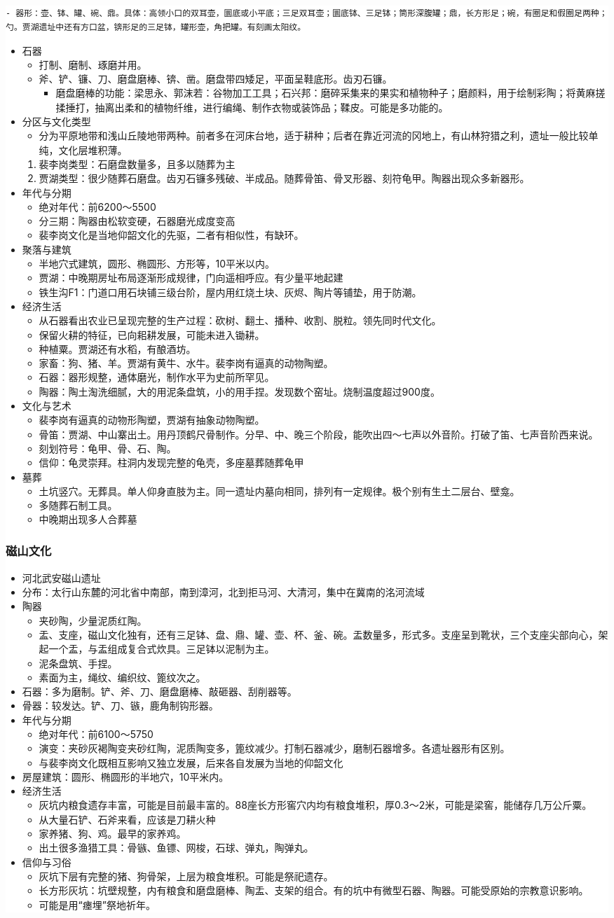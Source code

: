     - 器形：壶、钵、罐、碗、鼎。具体：高领小口的双耳壶，圜底或小平底；三足双耳壶；圜底钵、三足钵；筒形深腹罐；鼎，长方形足；碗，有圈足和假圈足两种；勺。贾湖遗址中还有方口盆，锛形足的三足钵，罐形壶，角把罐。有刻画太阳纹。
- 石器
    - 打制、磨制、琢磨并用。
    - 斧、铲、镰、刀、磨盘磨棒、锛、凿。磨盘带四矮足，平面呈鞋底形。齿刃石镰。
        - 磨盘磨棒的功能：梁思永、郭沫若：谷物加工工具；石兴邦：磨碎采集来的果实和植物种子；磨颜料，用于绘制彩陶；将黄麻搓揉捶打，抽离出柔和的植物纤维，进行编绳、制作衣物或装饰品；鞣皮。可能是多功能的。
- 分区与文化类型
    - 分为平原地带和浅山丘陵地带两种。前者多在河床台地，适于耕种；后者在靠近河流的冈地上，有山林狩猎之利，遗址一般比较单纯，文化层堆积薄。
    1. 裴李岗类型：石磨盘数量多，且多以随葬为主
    2. 贾湖类型：很少随葬石磨盘。齿刃石镰多残破、半成品。随葬骨笛、骨叉形器、刻符龟甲。陶器出现众多新器形。
- 年代与分期
    - 绝对年代：前6200～5500
    - 分三期：陶器由松软变硬，石器磨光成度变高
    - 裴李岗文化是当地仰韶文化的先驱，二者有相似性，有缺环。
- 聚落与建筑
    - 半地穴式建筑，圆形、椭圆形、方形等，10平米以内。
    - 贾湖：中晚期房址布局逐渐形成规律，门向遥相呼应。有少量平地起建
    - 铁生沟F1：门道口用石块铺三级台阶，屋内用红烧土块、灰烬、陶片等铺垫，用于防潮。
- 经济生活
    - 从石器看出农业已呈现完整的生产过程：砍树、翻土、播种、收割、脱粒。领先同时代文化。
    - 保留火耕的特征，已向耜耕发展，可能未进入锄耕。
    - 种植粟。贾湖还有水稻，有酿酒坊。
    - 家畜：狗、猪、羊。贾湖有黄牛、水牛。裴李岗有逼真的动物陶塑。
    - 石器：器形规整，通体磨光，制作水平为史前所罕见。
    - 陶器：陶土淘洗细腻，大的用泥条盘筑，小的用手捏。发现数个窑址。烧制温度超过900度。
- 文化与艺术
    - 裴李岗有逼真的动物形陶塑，贾湖有抽象动物陶塑。
    - 骨笛：贾湖、中山寨出土。用丹顶鹤尺骨制作。分早、中、晚三个阶段，能吹出四～七声以外音阶。打破了笛、七声音阶西来说。
    - 刻划符号：龟甲、骨、石、陶。
    - 信仰：龟灵崇拜。柱洞内发现完整的龟壳，多座墓葬随葬龟甲
- 墓葬
    - 土坑竖穴。无葬具。单人仰身直肢为主。同一遗址内墓向相同，排列有一定规律。极个别有生土二层台、壁龛。
    - 多随葬石制工具。
    - 中晚期出现多人合葬墓

### 磁山文化
- 河北武安磁山遗址
- 分布：太行山东麓的河北省中南部，南到漳河，北到拒马河、大清河，集中在冀南的洺河流域
- 陶器
    - 夹砂陶，少量泥质红陶。
    - 盂、支座，磁山文化独有，还有三足钵、盘、鼎、罐、壶、杯、釜、碗。盂数量多，形式多。支座呈到靴状，三个支座尖部向心，架起一个盂，与盂组成复合式炊具。三足钵以泥制为主。
    - 泥条盘筑、手捏。
    - 素面为主，绳纹、编织纹、篦纹次之。
- 石器：多为磨制。铲、斧、刀、磨盘磨棒、敲砸器、刮削器等。
- 骨器：较发达。铲、刀、镞，鹿角制钩形器。
- 年代与分期
    - 绝对年代：前6100～5750
    - 演变：夹砂灰褐陶变夹砂红陶，泥质陶变多，篦纹减少。打制石器减少，磨制石器增多。各遗址器形有区别。
    - 与裴李岗文化既相互影响又独立发展，后来各自发展为当地的仰韶文化
- 房屋建筑：圆形、椭圆形的半地穴，10平米内。
- 经济生活
    - 灰坑内粮食遗存丰富，可能是目前最丰富的。88座长方形窖穴内均有粮食堆积，厚0.3～2米，可能是梁窖，能储存几万公斤粟。
    - 从大量石铲、石斧来看，应该是刀耕火种
    - 家养猪、狗、鸡。最早的家养鸡。
    - 出土很多渔猎工具：骨镞、鱼镖、网梭，石球、弹丸，陶弹丸。
- 信仰与习俗
    - 灰坑下层有完整的猪、狗骨架，上层为粮食堆积。可能是祭祀遗存。
    - 长方形灰坑：坑壁规整，内有粮食和磨盘磨棒、陶盂、支架的组合。有的坑中有微型石器、陶器。可能受原始的宗教意识影响。
    - 可能是用“瘗埋”祭地祈年。
